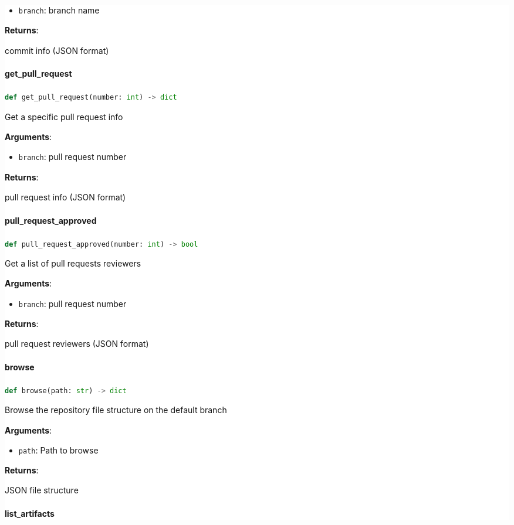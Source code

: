 - `branch`: branch name

**Returns**:

commit info (JSON format)

<a id="github.GitHubRepository.get_pull_request"></a>

#### get\_pull\_request

```python
def get_pull_request(number: int) -> dict
```

Get a specific pull request info

**Arguments**:

- `branch`: pull request number

**Returns**:

pull request info (JSON format)

<a id="github.GitHubRepository.pull_request_approved"></a>

#### pull\_request\_approved

```python
def pull_request_approved(number: int) -> bool
```

Get a list of pull requests reviewers

**Arguments**:

- `branch`: pull request number

**Returns**:

pull request reviewers (JSON format)

<a id="github.GitHubRepository.browse"></a>

#### browse

```python
def browse(path: str) -> dict
```

Browse the repository file structure on the default branch

**Arguments**:

- `path`: Path to browse

**Returns**:

JSON file structure

<a id="github.GitHubRepository.list_artifacts"></a>

#### list\_artifacts
